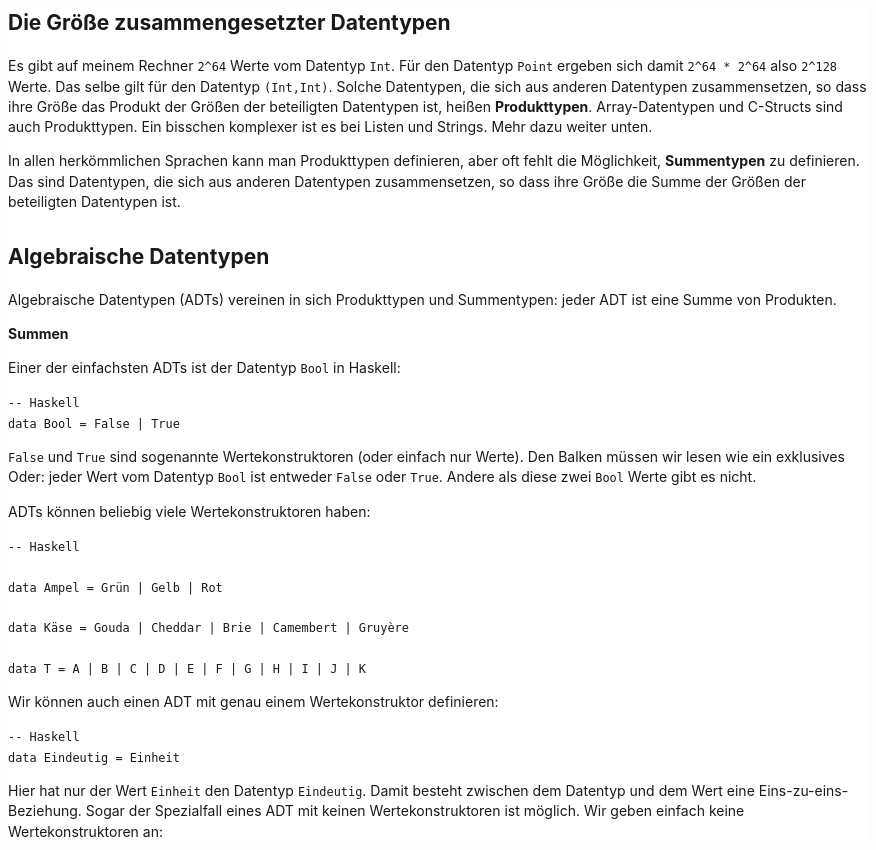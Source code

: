 
## Die Größe zusammengesetzter Datentypen

Es gibt auf meinem Rechner `2^64` Werte vom Datentyp `Int`.
Für den Datentyp `Point` ergeben sich damit `2^64 * 2^64` also
`2^128` Werte.  Das selbe gilt für den Datentyp `(Int,Int)`.
Solche Datentypen, die sich aus anderen Datentypen zusammensetzen,
so dass ihre Größe das Produkt der Größen der beteiligten
Datentypen ist, heißen **Produkttypen**.  Array-Datentypen und
C-Structs sind auch Produkttypen.  Ein bisschen komplexer ist es
bei Listen und Strings.  Mehr dazu weiter unten.

In allen herkömmlichen Sprachen kann man Produkttypen definieren,
aber oft fehlt die Möglichkeit, **Summentypen** zu definieren.
Das sind Datentypen, die sich aus anderen Datentypen zusammensetzen,
so dass ihre Größe die Summe der Größen der beteiligten
Datentypen ist.


## Algebraische Datentypen

Algebraische Datentypen (ADTs) vereinen in sich Produkttypen und
Summentypen: jeder ADT ist eine Summe von Produkten.


**Summen**

Einer der einfachsten ADTs ist der Datentyp `Bool` in Haskell:

    -- Haskell
    data Bool = False | True

`False` und `True` sind sogenannte Wertekonstruktoren (oder einfach
nur Werte).  Den Balken müssen wir lesen wie ein exklusives Oder:
jeder Wert vom Datentyp `Bool` ist entweder `False` oder `True`.
Andere als diese zwei `Bool` Werte gibt es nicht.

ADTs können beliebig viele Wertekonstruktoren haben:

    -- Haskell

    data Ampel = Grün | Gelb | Rot

    data Käse = Gouda | Cheddar | Brie | Camembert | Gruyère
    
    data T = A | B | C | D | E | F | G | H | I | J | K

Wir können auch einen ADT mit genau einem Wertekonstruktor
definieren:

    -- Haskell
    data Eindeutig = Einheit

Hier hat nur der Wert `Einheit` den Datentyp `Eindeutig`.
Damit besteht zwischen dem Datentyp und dem Wert eine
Eins-zu-eins-Beziehung.  Sogar der Spezialfall eines ADT mit
keinen Wertekonstruktoren ist möglich.  Wir geben einfach keine
Wertekonstruktoren an:
